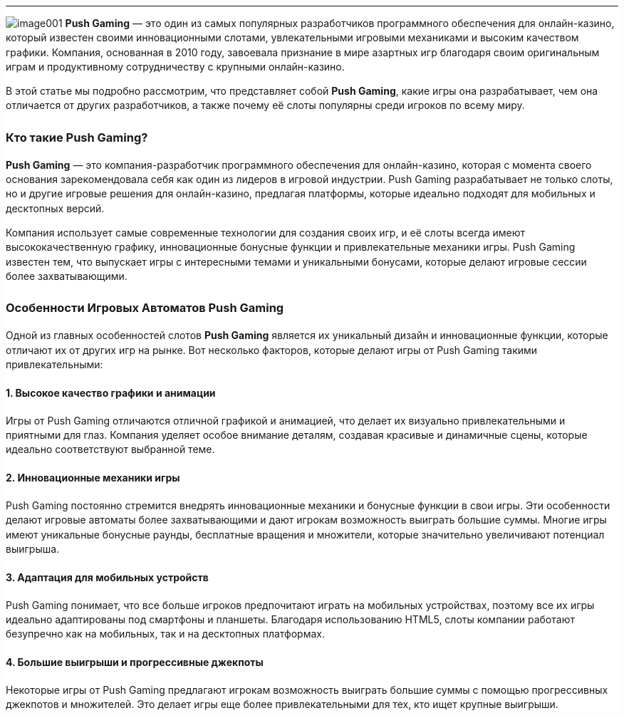 ***

![image001](https://github.com/user-attachments/assets/e97cacd0-dc02-40db-8b9b-1dd8dce8c385)
**Push Gaming** — это один из самых популярных разработчиков программного обеспечения для онлайн-казино, который известен своими инновационными слотами, увлекательными игровыми механиками и высоким качеством графики. Компания, основанная в 2010 году, завоевала признание в мире азартных игр благодаря своим оригинальным играм и продуктивному сотрудничеству с крупными онлайн-казино.

В этой статье мы подробно рассмотрим, что представляет собой **Push Gaming**, какие игры она разрабатывает, чем она отличается от других разработчиков, а также почему её слоты популярны среди игроков по всему миру.

### Кто такие Push Gaming?

**Push Gaming** — это компания-разработчик программного обеспечения для онлайн-казино, которая с момента своего основания зарекомендовала себя как один из лидеров в игровой индустрии. Push Gaming разрабатывает не только слоты, но и другие игровые решения для онлайн-казино, предлагая платформы, которые идеально подходят для мобильных и десктопных версий.

Компания использует самые современные технологии для создания своих игр, и её слоты всегда имеют высококачественную графику, инновационные бонусные функции и привлекательные механики игры. Push Gaming известен тем, что выпускает игры с интересными темами и уникальными бонусами, которые делают игровые сессии более захватывающими.

### Особенности Игровых Автоматов Push Gaming

Одной из главных особенностей слотов **Push Gaming** является их уникальный дизайн и инновационные функции, которые отличают их от других игр на рынке. Вот несколько факторов, которые делают игры от Push Gaming такими привлекательными:

#### 1. **Высокое качество графики и анимации**

Игры от Push Gaming отличаются отличной графикой и анимацией, что делает их визуально привлекательными и приятными для глаз. Компания уделяет особое внимание деталям, создавая красивые и динамичные сцены, которые идеально соответствуют выбранной теме.

#### 2. **Инновационные механики игры**

Push Gaming постоянно стремится внедрять инновационные механики и бонусные функции в свои игры. Эти особенности делают игровые автоматы более захватывающими и дают игрокам возможность выиграть большие суммы. Многие игры имеют уникальные бонусные раунды, бесплатные вращения и множители, которые значительно увеличивают потенциал выигрыша.

#### 3. **Адаптация для мобильных устройств**

Push Gaming понимает, что все больше игроков предпочитают играть на мобильных устройствах, поэтому все их игры идеально адаптированы под смартфоны и планшеты. Благодаря использованию HTML5, слоты компании работают безупречно как на мобильных, так и на десктопных платформах.

#### 4. **Большие выигрыши и прогрессивные джекпоты**

Некоторые игры от Push Gaming предлагают игрокам возможность выиграть большие суммы с помощью прогрессивных джекпотов и множителей. Это делает игры еще более привлекательными для тех, кто ищет крупные выигрыши.

